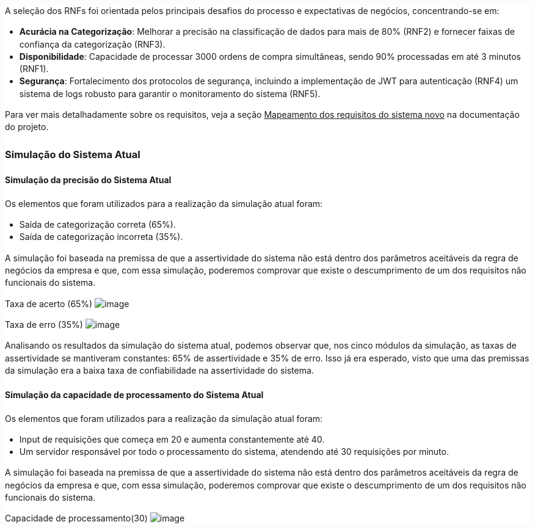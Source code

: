 A seleção dos RNFs foi orientada pelos principais desafios do processo e expectativas de negócios, concentrando-se em:
- **Acurácia na Categorização**: Melhorar a precisão na classificação de dados para mais de 80% (RNF2) e fornecer faixas de confiança da categorização (RNF3). 
- **Disponibilidade**: Capacidade de processar 3000 ordens de compra simultâneas, sendo 90% processadas em até 3 minutos (RNF1).
- **Segurança**: Fortalecimento dos protocolos de segurança, incluindo a implementação de JWT para autenticação (RNF4) um sistema de logs robusto para garantir o monitoramento do sistema (RNF5).

Para ver mais detalhadamente sobre os requisitos, veja a seção [Mapeamento dos requisitos do sistema novo](https://github.com/2023M8T3Inteli/Grupo-05/blob/main/Documentacao/Index.md#mapeamento-dos-requisitos) na documentação do projeto.


### Simulação do Sistema Atual

#### Simulação da precisão do Sistema Atual

Os elementos que foram utilizados para a realização da simulação atual foram:

-   Saída de categorização correta (65%).
-   Saída de categorização incorreta (35%).

A simulação foi baseada na premissa de que a assertividade do sistema não está dentro dos parâmetros aceitáveis da regra de negócios da empresa e que, com essa simulação, poderemos comprovar que existe o descumprimento de um dos requisitos não funcionais do sistema.

Taxa de acerto (65%)
![image](https://github.com/2023M8T3Inteli/Grupo-05/assets/54749257/feae54ac-5a35-4fdd-8d23-61400bde7730)

Taxa de erro (35%)
![image](https://github.com/2023M8T3Inteli/Grupo-05/assets/54749257/d9a2e87a-fbda-438e-8f8b-1e5972320d35)

Analisando os resultados da simulação do sistema atual, podemos observar que, nos cinco módulos da simulação, as taxas de assertividade se mantiveram constantes: 65% de assertividade e 35% de erro. Isso já era esperado, visto que uma das premissas da simulação era a baixa taxa de confiabilidade na assertividade do sistema.



#### Simulação da capacidade de processamento do Sistema Atual

Os elementos que foram utilizados para a realização da simulação atual foram:

-   Input de requisições que começa em 20 e aumenta constantemente até 40.
-   Um servidor responsável por todo o processamento do sistema, atendendo até 30 requisições por minuto.
  
A simulação foi baseada na premissa de que a assertividade do sistema não está dentro dos parâmetros aceitáveis da regra de negócios da empresa e que, com essa simulação, poderemos comprovar que existe o descumprimento de um dos requisitos não funcionais do sistema.

Capacidade de processamento(30)
![image](https://github.com/2023M8T3Inteli/Grupo-05/assets/54749257/cf910450-8827-495e-b47f-febe3ad1574c)
